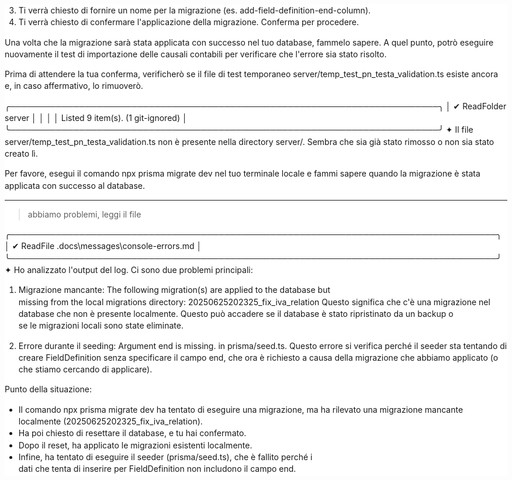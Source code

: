    3. Ti verrà chiesto di fornire un nome per la migrazione (es.
      add-field-definition-end-column).
   4. Ti verrà chiesto di confermare l'applicazione della migrazione. Conferma per
      procedere.


  Una volta che la migrazione sarà stata applicata con successo nel tuo database,
  fammelo sapere. A quel punto, potrò eseguire nuovamente il test di importazione
  delle causali contabili per verificare che l'errore sia stato risolto.


  Prima di attendere la tua conferma, verificherò se il file di test temporaneo
  server/temp_test_pn_testa_validation.ts esiste ancora e, in caso affermativo, lo
  rimuoverò.


 ╭──────────────────────────────────────────────────────────────────────────╮
 │ ✔  ReadFolder server                                                     │
 │                                                                          │
 │    Listed 9 item(s). (1 git-ignored)                                     │
 ╰──────────────────────────────────────────────────────────────────────────╯
✦ Il file server/temp_test_pn_testa_validation.ts non è presente nella directory
  server/. Sembra che sia già stato rimosso o non sia stato creato lì.


  Per favore, esegui il comando npx prisma migrate dev nel tuo terminale locale e
  fammi sapere quando la migrazione è stata applicata con successo al database.

  -----------------

> abbiamo problemi, leggi il file

 ╭────────────────────────────────────────────────────────────────────────────────────╮     
 │ ✔  ReadFile .docs\messages\console-errors.md                                       │     
 ╰────────────────────────────────────────────────────────────────────────────────────╯     
✦ Ho analizzato l'output del log. Ci sono due problemi principali:


   1. Migrazione mancante: The following migration(s) are applied to the database but       
      missing from the local migrations directory: 20250625202325_fix_iva_relation
      Questo significa che c'è una migrazione nel database che non è presente
  localmente. Questo può accadere se il database è stato ripristinato da un backup o        
  se le migrazioni locali sono state eliminate.


   2. Errore durante il seeding: Argument end is missing. in prisma/seed.ts.
      Questo errore si verifica perché il seeder sta tentando di creare
  FieldDefinition senza specificare il campo end, che ora è richiesto a causa della
  migrazione che abbiamo applicato (o che stiamo cercando di applicare).

  Punto della situazione:


   * Il comando npx prisma migrate dev ha tentato di eseguire una migrazione, ma ha
     rilevato una migrazione mancante localmente (20250625202325_fix_iva_relation).
   * Ha poi chiesto di resettare il database, e tu hai confermato.
   * Dopo il reset, ha applicato le migrazioni esistenti localmente.
   * Infine, ha tentato di eseguire il seeder (prisma/seed.ts), che è fallito perché i      
     dati che tenta di inserire per FieldDefinition non includono il campo end.
